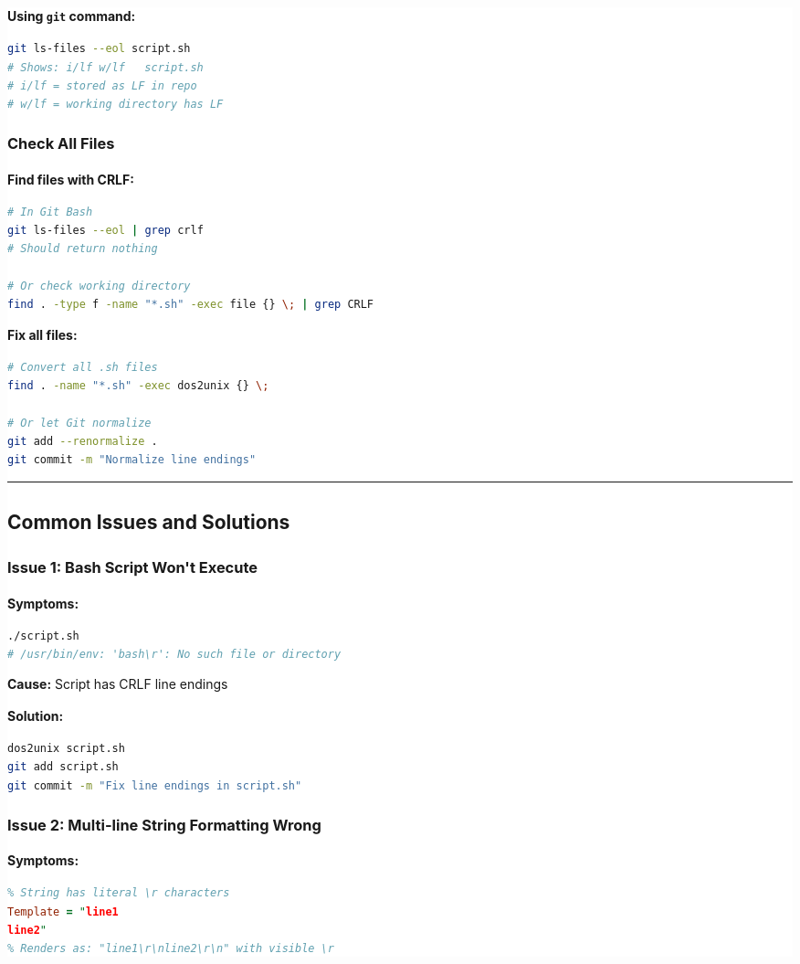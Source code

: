 **Using `git` command:**
```bash
git ls-files --eol script.sh
# Shows: i/lf w/lf   script.sh
# i/lf = stored as LF in repo
# w/lf = working directory has LF
```

### Check All Files

**Find files with CRLF:**
```bash
# In Git Bash
git ls-files --eol | grep crlf
# Should return nothing

# Or check working directory
find . -type f -name "*.sh" -exec file {} \; | grep CRLF
```

**Fix all files:**
```bash
# Convert all .sh files
find . -name "*.sh" -exec dos2unix {} \;

# Or let Git normalize
git add --renormalize .
git commit -m "Normalize line endings"
```

---

## Common Issues and Solutions

### Issue 1: Bash Script Won't Execute

**Symptoms:**
```bash
./script.sh
# /usr/bin/env: 'bash\r': No such file or directory
```

**Cause:** Script has CRLF line endings

**Solution:**
```bash
dos2unix script.sh
git add script.sh
git commit -m "Fix line endings in script.sh"
```

### Issue 2: Multi-line String Formatting Wrong

**Symptoms:**
```prolog
% String has literal \r characters
Template = "line1
line2"
% Renders as: "line1\r\nline2\r\n" with visible \r
```
